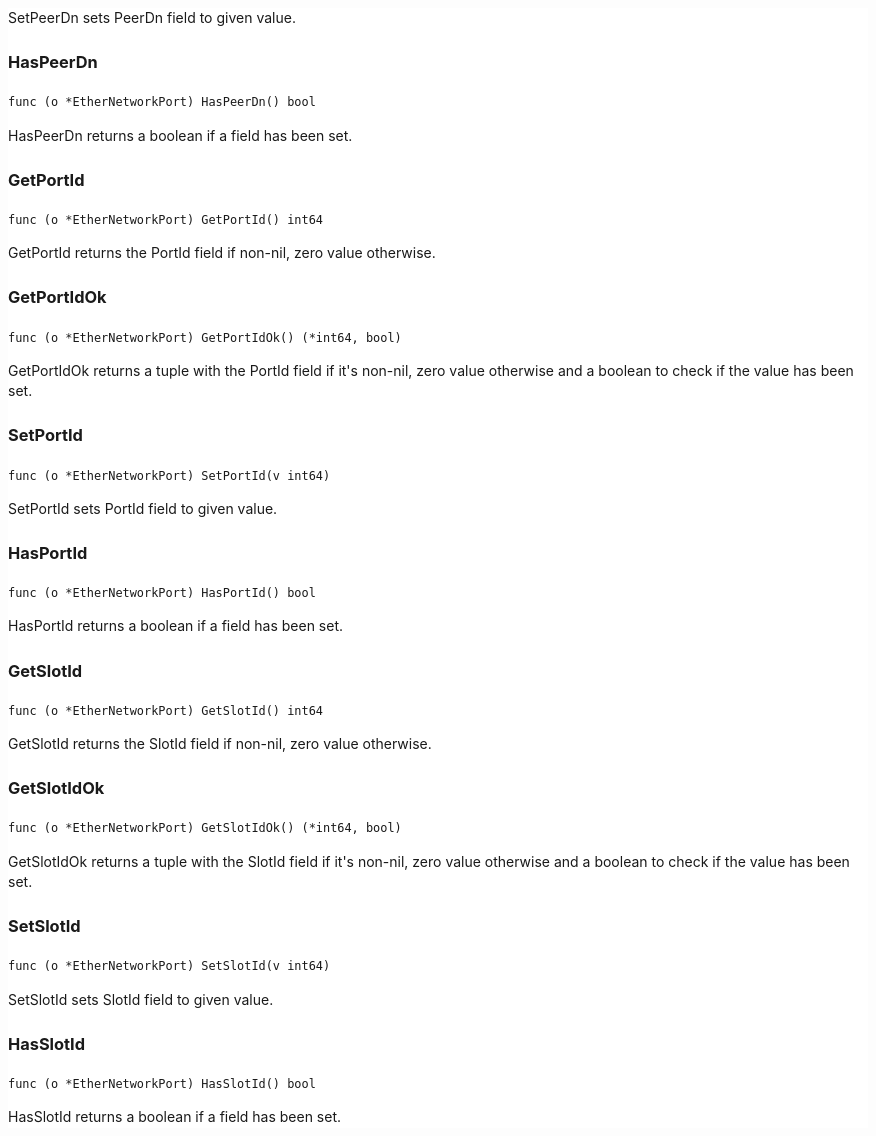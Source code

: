 SetPeerDn sets PeerDn field to given value.

### HasPeerDn

`func (o *EtherNetworkPort) HasPeerDn() bool`

HasPeerDn returns a boolean if a field has been set.

### GetPortId

`func (o *EtherNetworkPort) GetPortId() int64`

GetPortId returns the PortId field if non-nil, zero value otherwise.

### GetPortIdOk

`func (o *EtherNetworkPort) GetPortIdOk() (*int64, bool)`

GetPortIdOk returns a tuple with the PortId field if it's non-nil, zero value otherwise
and a boolean to check if the value has been set.

### SetPortId

`func (o *EtherNetworkPort) SetPortId(v int64)`

SetPortId sets PortId field to given value.

### HasPortId

`func (o *EtherNetworkPort) HasPortId() bool`

HasPortId returns a boolean if a field has been set.

### GetSlotId

`func (o *EtherNetworkPort) GetSlotId() int64`

GetSlotId returns the SlotId field if non-nil, zero value otherwise.

### GetSlotIdOk

`func (o *EtherNetworkPort) GetSlotIdOk() (*int64, bool)`

GetSlotIdOk returns a tuple with the SlotId field if it's non-nil, zero value otherwise
and a boolean to check if the value has been set.

### SetSlotId

`func (o *EtherNetworkPort) SetSlotId(v int64)`

SetSlotId sets SlotId field to given value.

### HasSlotId

`func (o *EtherNetworkPort) HasSlotId() bool`

HasSlotId returns a boolean if a field has been set.
